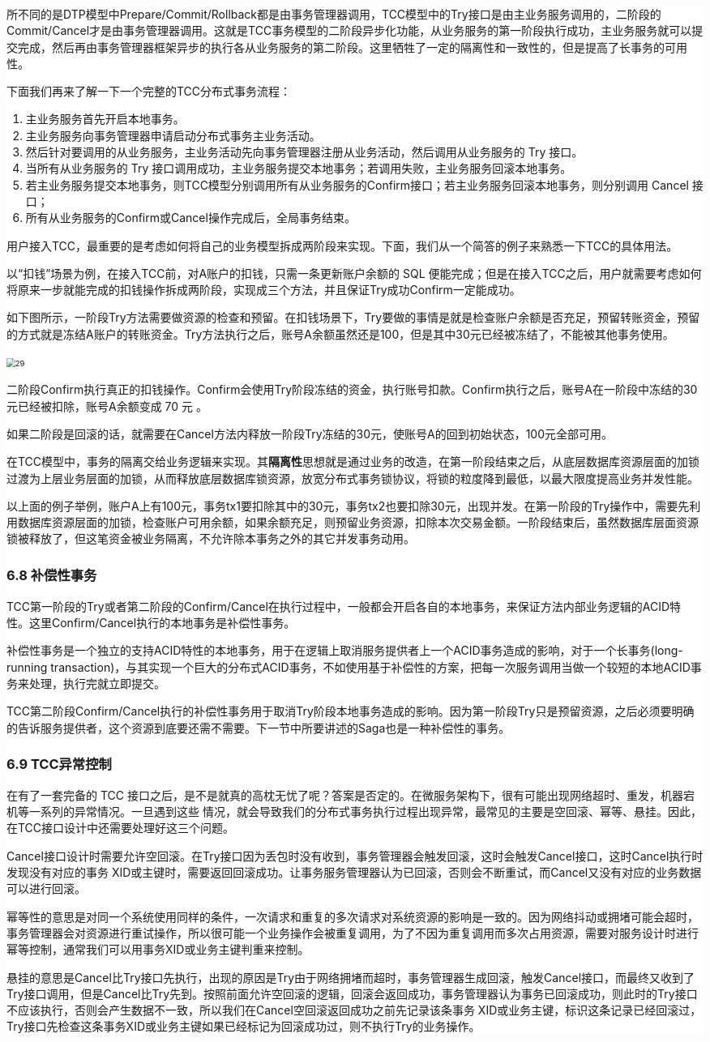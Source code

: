 所不同的是DTP模型中Prepare/Commit/Rollback都是由事务管理器调用，TCC模型中的Try接口是由主业务服务调用的，二阶段的Commit/Cancel才是由事务管理器调用。这就是TCC事务模型的二阶段异步化功能，从业务服务的第一阶段执行成功，主业务服务就可以提交完成，然后再由事务管理器框架异步的执行各从业务服务的第二阶段。这里牺牲了一定的隔离性和一致性的，但是提高了长事务的可用性。

下面我们再来了解一下一个完整的TCC分布式事务流程：

1. 主业务服务首先开启本地事务。
2. 主业务服务向事务管理器申请启动分布式事务主业务活动。
3. 然后针对要调用的从业务服务，主业务活动先向事务管理器注册从业务活动，然后调用从业务服务的 Try 接口。
4. 当所有从业务服务的 Try 接口调用成功，主业务服务提交本地事务；若调用失败，主业务服务回滚本地事务。
5. 若主业务服务提交本地事务，则TCC模型分别调用所有从业务服务的Confirm接口；若主业务服务回滚本地事务，则分别调用 Cancel 接口；
6. 所有从业务服务的Confirm或Cancel操作完成后，全局事务结束。

用户接入TCC，最重要的是考虑如何将自己的业务模型拆成两阶段来实现。下面，我们从一个简答的例子来熟悉一下TCC的具体用法。

以“扣钱”场景为例，在接入TCC前，对A账户的扣钱，只需一条更新账户余额的 SQL 便能完成；但是在接入TCC之后，用户就需要考虑如何将原来一步就能完成的扣钱操作拆成两阶段，实现成三个方法，并且保证Try成功Confirm一定能成功。

如下图所示，一阶段Try方法需要做资源的检查和预留。在扣钱场景下，Try要做的事情是就是检查账户余额是否充足，预留转账资金，预留的方式就是冻结A账户的转账资金。Try方法执行之后，账号A余额虽然还是100，但是其中30元已经被冻结了，不能被其他事务使用。

<img src="http://blog-1259650185.cosbj.myqcloud.com/img/202205/12/1652327565.png" alt="29" style="zoom:67%;" />

二阶段Confirm执行真正的扣钱操作。Confirm会使用Try阶段冻结的资金，执行账号扣款。Confirm执行之后，账号A在一阶段中冻结的30元已经被扣除，账号A余额变成 70 元 。

如果二阶段是回滚的话，就需要在Cancel方法内释放一阶段Try冻结的30元，使账号A的回到初始状态，100元全部可用。

在TCC模型中，事务的隔离交给业务逻辑来实现。其**隔离性**思想就是通过业务的改造，在第一阶段结束之后，从底层数据库资源层面的加锁过渡为上层业务层面的加锁，从而释放底层数据库锁资源，放宽分布式事务锁协议，将锁的粒度降到最低，以最大限度提高业务并发性能。

以上面的例子举例，账户A上有100元，事务tx1要扣除其中的30元，事务tx2也要扣除30元，出现并发。在第一阶段的Try操作中，需要先利用数据库资源层面的加锁，检查账户可用余额，如果余额充足，则预留业务资源，扣除本次交易金额。一阶段结束后，虽然数据库层面资源锁被释放了，但这笔资金被业务隔离，不允许除本事务之外的其它并发事务动用。

### 6.8 补偿性事务

TCC第一阶段的Try或者第二阶段的Confirm/Cancel在执行过程中，一般都会开启各自的本地事务，来保证方法内部业务逻辑的ACID特性。这里Confirm/Cancel执行的本地事务是补偿性事务。

补偿性事务是一个独立的支持ACID特性的本地事务，用于在逻辑上取消服务提供者上一个ACID事务造成的影响，对于一个长事务(long-running transaction)，与其实现一个巨大的分布式ACID事务，不如使用基于补偿性的方案，把每一次服务调用当做一个较短的本地ACID事务来处理，执行完就立即提交。

TCC第二阶段Confirm/Cancel执行的补偿性事务用于取消Try阶段本地事务造成的影响。因为第一阶段Try只是预留资源，之后必须要明确的告诉服务提供者，这个资源到底要还需不需要。下一节中所要讲述的Saga也是一种补偿性的事务。

### 6.9 TCC异常控制

在有了一套完备的 TCC 接口之后，是不是就真的高枕无忧了呢？答案是否定的。在微服务架构下，很有可能出现网络超时、重发，机器宕机等一系列的异常情况。一旦遇到这些 情况，就会导致我们的分布式事务执行过程出现异常，最常见的主要是空回滚、幂等、悬挂。因此，在TCC接口设计中还需要处理好这三个问题。

Cancel接口设计时需要允许空回滚。在Try接口因为丢包时没有收到，事务管理器会触发回滚，这时会触发Cancel接口，这时Cancel执行时发现没有对应的事务 XID或主键时，需要返回回滚成功。让事务服务管理器认为已回滚，否则会不断重试，而Cancel又没有对应的业务数据可以进行回滚。

幂等性的意思是对同一个系统使用同样的条件，一次请求和重复的多次请求对系统资源的影响是一致的。因为网络抖动或拥堵可能会超时，事务管理器会对资源进行重试操作，所以很可能一个业务操作会被重复调用，为了不因为重复调用而多次占用资源，需要对服务设计时进行幂等控制，通常我们可以用事务XID或业务主键判重来控制。

悬挂的意思是Cancel比Try接口先执行，出现的原因是Try由于网络拥堵而超时，事务管理器生成回滚，触发Cancel接口，而最终又收到了Try接口调用，但是Cancel比Try先到。按照前面允许空回滚的逻辑，回滚会返回成功，事务管理器认为事务已回滚成功，则此时的Try接口不应该执行，否则会产生数据不一致，所以我们在Cancel空回滚返回成功之前先记录该条事务 XID或业务主键，标识这条记录已经回滚过，Try接口先检查这条事务XID或业务主键如果已经标记为回滚成功过，则不执行Try的业务操作。

